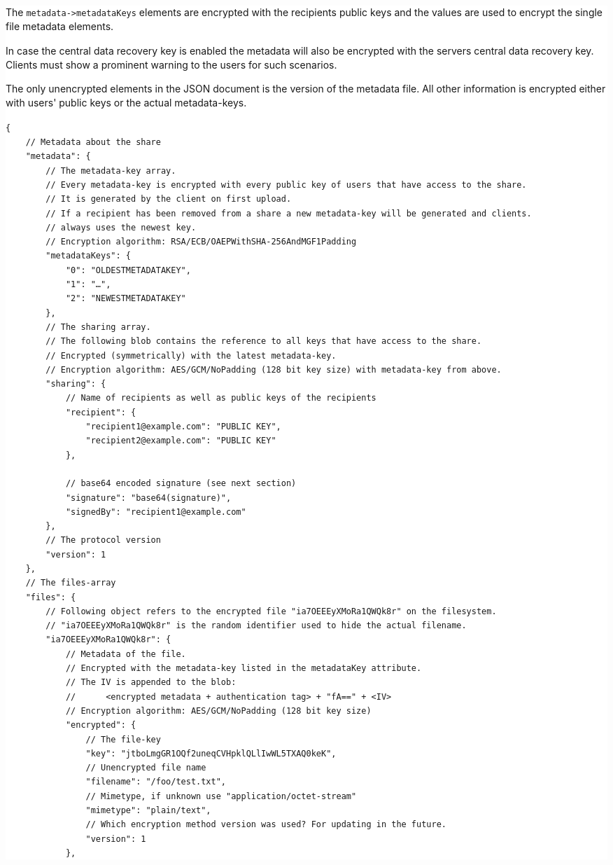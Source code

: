 The `metadata->metadataKeys` elements are encrypted with the recipients public keys and the values are used to encrypt the single file metadata elements.

In case the central data recovery key is enabled the metadata will also be encrypted with the servers central data recovery key.
Clients must show a prominent warning to the users for such scenarios.

The only unencrypted elements in the JSON document is the version of the metadata file.
All other information is encrypted either with users' public keys or the actual metadata-keys.

```
{
    // Metadata about the share
    "metadata": {
        // The metadata-key array.
        // Every metadata-key is encrypted with every public key of users that have access to the share.
        // It is generated by the client on first upload.
        // If a recipient has been removed from a share a new metadata-key will be generated and clients.
        // always uses the newest key.
        // Encryption algorithm: RSA/ECB/OAEPWithSHA-256AndMGF1Padding
        "metadataKeys": {
            "0": "OLDESTMETADATAKEY",
            "1": "…",
            "2": "NEWESTMETADATAKEY"
        },
        // The sharing array.
        // The following blob contains the reference to all keys that have access to the share.
        // Encrypted (symmetrically) with the latest metadata-key.
        // Encryption algorithm: AES/GCM/NoPadding (128 bit key size) with metadata-key from above.
        "sharing": {
            // Name of recipients as well as public keys of the recipients
            "recipient": {
                "recipient1@example.com": "PUBLIC KEY",
                "recipient2@example.com": "PUBLIC KEY"
            },

            // base64 encoded signature (see next section)
            "signature": "base64(signature)",
            "signedBy": "recipient1@example.com"
        },
        // The protocol version
        "version": 1
    },
    // The files-array
    "files": {
        // Following object refers to the encrypted file "ia7OEEEyXMoRa1QWQk8r" on the filesystem.
        // "ia7OEEEyXMoRa1QWQk8r" is the random identifier used to hide the actual filename.
        "ia7OEEEyXMoRa1QWQk8r": {
            // Metadata of the file.
            // Encrypted with the metadata-key listed in the metadataKey attribute.
            // The IV is appended to the blob:
            //      <encrypted metadata + authentication tag> + "fA==" + <IV>
            // Encryption algorithm: AES/GCM/NoPadding (128 bit key size)
            "encrypted": {
                // The file-key
                "key": "jtboLmgGR1OQf2uneqCVHpklQLlIwWL5TXAQ0keK",
                // Unencrypted file name
                "filename": "/foo/test.txt",
                // Mimetype, if unknown use "application/octet-stream"
                "mimetype": "plain/text",
                // Which encryption method version was used? For updating in the future.
                "version": 1
            },
```